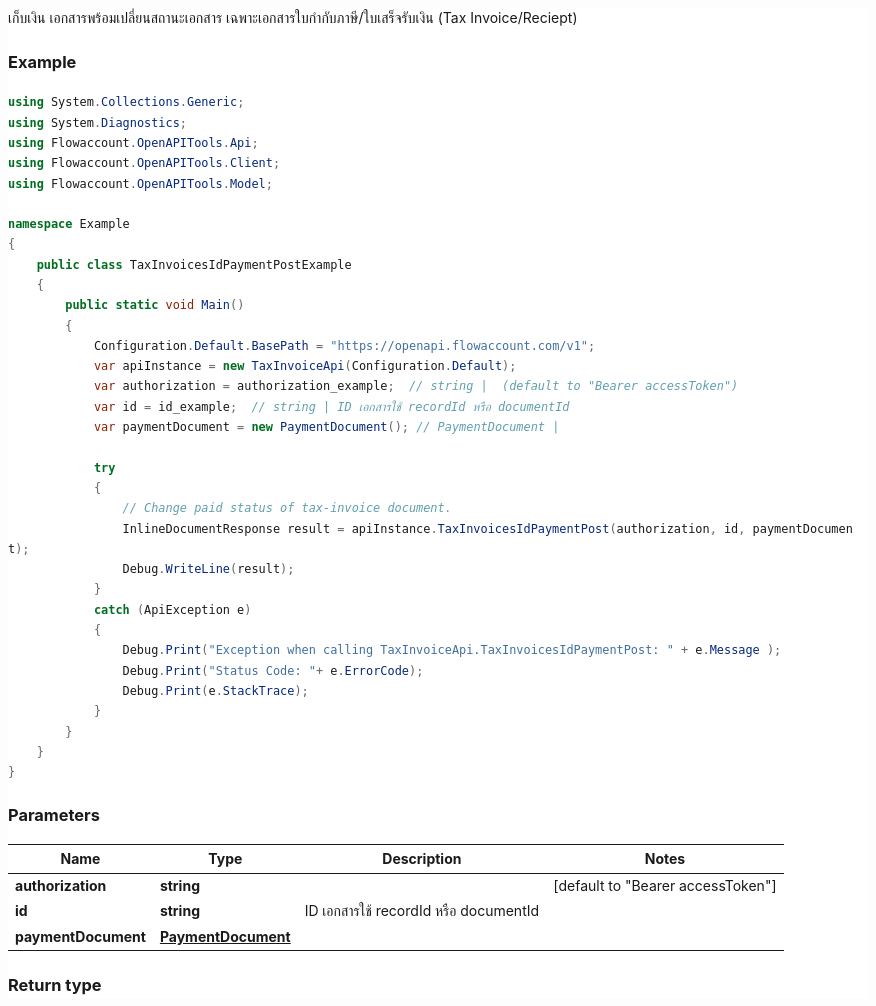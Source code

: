 เก็บเงิน เอกสารพร้อมเปลี่ยนสถานะเอกสาร เฉพาะเอกสารใบกำกับภาษี/ใบเสร็จรับเงิน (Tax Invoice/Reciept)

### Example

```csharp
using System.Collections.Generic;
using System.Diagnostics;
using Flowaccount.OpenAPITools.Api;
using Flowaccount.OpenAPITools.Client;
using Flowaccount.OpenAPITools.Model;

namespace Example
{
    public class TaxInvoicesIdPaymentPostExample
    {
        public static void Main()
        {
            Configuration.Default.BasePath = "https://openapi.flowaccount.com/v1";
            var apiInstance = new TaxInvoiceApi(Configuration.Default);
            var authorization = authorization_example;  // string |  (default to "Bearer accessToken")
            var id = id_example;  // string | ID เอกสารใช้ recordId หรือ documentId
            var paymentDocument = new PaymentDocument(); // PaymentDocument | 

            try
            {
                // Change paid status of tax-invoice document.
                InlineDocumentResponse result = apiInstance.TaxInvoicesIdPaymentPost(authorization, id, paymentDocument);
                Debug.WriteLine(result);
            }
            catch (ApiException e)
            {
                Debug.Print("Exception when calling TaxInvoiceApi.TaxInvoicesIdPaymentPost: " + e.Message );
                Debug.Print("Status Code: "+ e.ErrorCode);
                Debug.Print(e.StackTrace);
            }
        }
    }
}
```

### Parameters


Name | Type | Description  | Notes
------------- | ------------- | ------------- | -------------
 **authorization** | **string**|  | [default to &quot;Bearer accessToken&quot;]
 **id** | **string**| ID เอกสารใช้ recordId หรือ documentId | 
 **paymentDocument** | [**PaymentDocument**](PaymentDocument.md)|  | 

### Return type
